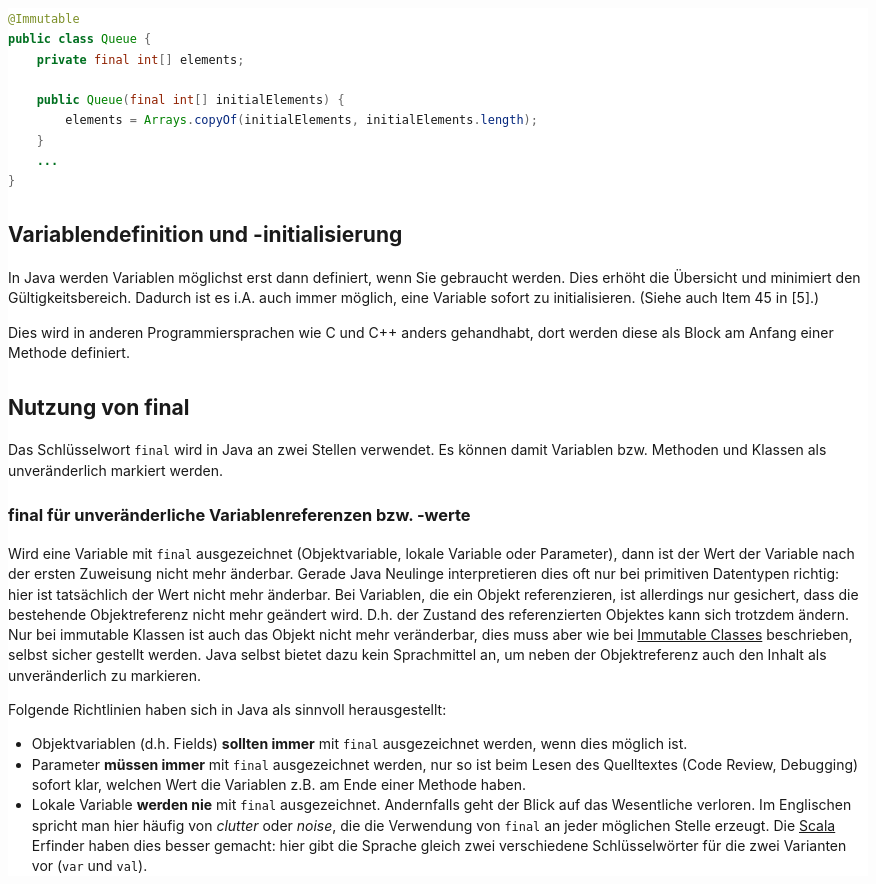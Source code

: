 ```java
@Immutable
public class Queue {
    private final int[] elements;

    public Queue(final int[] initialElements) {
        elements = Arrays.copyOf(initialElements, initialElements.length);
    }
    ...
}
```

## Variablendefinition und -initialisierung

In Java werden Variablen möglichst erst dann definiert, wenn Sie gebraucht werden. 
Dies erhöht die Übersicht und minimiert den Gültigkeitsbereich. Dadurch ist es i.A. auch immer möglich, eine Variable 
sofort zu initialisieren. (Siehe auch Item 45 in [5].)

Dies wird in anderen Programmiersprachen wie C und C++ anders gehandhabt, dort werden diese als Block am Anfang 
einer Methode definiert. 

## Nutzung von final

Das Schlüsselwort `final` wird in Java an zwei Stellen verwendet. 
Es können damit Variablen bzw. Methoden und Klassen als unveränderlich markiert werden.

### final für unveränderliche Variablenreferenzen bzw. -werte

Wird eine Variable mit `final` ausgezeichnet (Objektvariable, lokale Variable oder Parameter), dann ist der Wert der Variable
nach der ersten Zuweisung nicht mehr änderbar. Gerade Java Neulinge interpretieren dies oft nur bei primitiven Datentypen
richtig: hier ist tatsächlich der Wert nicht mehr änderbar. Bei Variablen, die ein Objekt referenzieren, ist allerdings
nur gesichert, dass die bestehende Objektreferenz nicht mehr geändert wird. D.h. der Zustand des referenzierten Objektes kann 
sich trotzdem ändern. Nur bei immutable Klassen ist auch das Objekt nicht mehr veränderbar, dies muss aber wie bei 
[Immutable Classes](#immutable-classes) beschrieben, selbst sicher gestellt werden. Java selbst bietet dazu kein Sprachmittel
an, um neben der Objektreferenz auch den Inhalt als unveränderlich zu markieren.

Folgende Richtlinien haben sich in Java als sinnvoll herausgestellt:
- Objektvariablen (d.h. Fields) **sollten immer** mit `final` ausgezeichnet werden, wenn dies möglich ist. 
- Parameter **müssen immer** mit `final` ausgezeichnet werden, nur so ist beim Lesen des Quelltextes (Code Review, Debugging)
 sofort klar, welchen Wert die Variablen z.B. am Ende einer Methode haben.
- Lokale Variable **werden nie** mit `final` ausgezeichnet. Andernfalls geht der Blick auf das Wesentliche verloren. Im 
 Englischen spricht man hier häufig von *clutter* oder *noise*, die die Verwendung von `final` an jeder möglichen Stelle
 erzeugt. Die [Scala](http://www.scala-lang.org/) Erfinder haben dies besser gemacht: 
 hier gibt die Sprache gleich zwei verschiedene Schlüsselwörter
 für die zwei Varianten vor (`var` und `val`). 
 